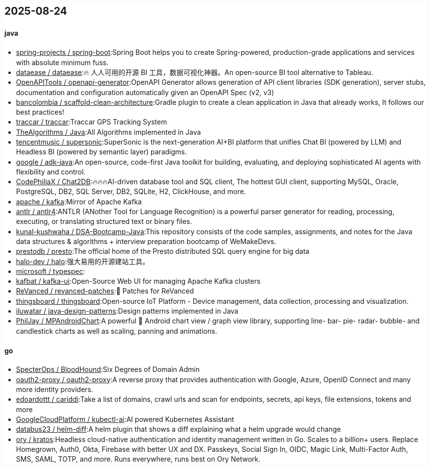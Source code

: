 ## 2025-08-24

#### java
* [spring-projects / spring-boot](https://github.com/spring-projects/spring-boot):Spring Boot helps you to create Spring-powered, production-grade applications and services with absolute minimum fuss.
* [dataease / dataease](https://github.com/dataease/dataease):🔥 人人可用的开源 BI 工具，数据可视化神器。An open-source BI tool alternative to Tableau.
* [OpenAPITools / openapi-generator](https://github.com/OpenAPITools/openapi-generator):OpenAPI Generator allows generation of API client libraries (SDK generation), server stubs, documentation and configuration automatically given an OpenAPI Spec (v2, v3)
* [bancolombia / scaffold-clean-architecture](https://github.com/bancolombia/scaffold-clean-architecture):Gradle plugin to create a clean application in Java that already works, It follows our best practices!
* [traccar / traccar](https://github.com/traccar/traccar):Traccar GPS Tracking System
* [TheAlgorithms / Java](https://github.com/TheAlgorithms/Java):All Algorithms implemented in Java
* [tencentmusic / supersonic](https://github.com/tencentmusic/supersonic):SuperSonic is the next-generation AI+BI platform that unifies Chat BI (powered by LLM) and Headless BI (powered by semantic layer) paradigms.
* [google / adk-java](https://github.com/google/adk-java):An open-source, code-first Java toolkit for building, evaluating, and deploying sophisticated AI agents with flexibility and control.
* [CodePhiliaX / Chat2DB](https://github.com/CodePhiliaX/Chat2DB):🔥🔥🔥AI-driven database tool and SQL client, The hottest GUI client, supporting MySQL, Oracle, PostgreSQL, DB2, SQL Server, DB2, SQLite, H2, ClickHouse, and more.
* [apache / kafka](https://github.com/apache/kafka):Mirror of Apache Kafka
* [antlr / antlr4](https://github.com/antlr/antlr4):ANTLR (ANother Tool for Language Recognition) is a powerful parser generator for reading, processing, executing, or translating structured text or binary files.
* [kunal-kushwaha / DSA-Bootcamp-Java](https://github.com/kunal-kushwaha/DSA-Bootcamp-Java):This repository consists of the code samples, assignments, and notes for the Java data structures & algorithms + interview preparation bootcamp of WeMakeDevs.
* [prestodb / presto](https://github.com/prestodb/presto):The official home of the Presto distributed SQL query engine for big data
* [halo-dev / halo](https://github.com/halo-dev/halo):强大易用的开源建站工具。
* [microsoft / typespec](https://github.com/microsoft/typespec):
* [kafbat / kafka-ui](https://github.com/kafbat/kafka-ui):Open-Source Web UI for managing Apache Kafka clusters
* [ReVanced / revanced-patches](https://github.com/ReVanced/revanced-patches):🧩 Patches for ReVanced
* [thingsboard / thingsboard](https://github.com/thingsboard/thingsboard):Open-source IoT Platform - Device management, data collection, processing and visualization.
* [iluwatar / java-design-patterns](https://github.com/iluwatar/java-design-patterns):Design patterns implemented in Java
* [PhilJay / MPAndroidChart](https://github.com/PhilJay/MPAndroidChart):A powerful 🚀 Android chart view / graph view library, supporting line- bar- pie- radar- bubble- and candlestick charts as well as scaling, panning and animations.

#### go
* [SpecterOps / BloodHound](https://github.com/SpecterOps/BloodHound):Six Degrees of Domain Admin
* [oauth2-proxy / oauth2-proxy](https://github.com/oauth2-proxy/oauth2-proxy):A reverse proxy that provides authentication with Google, Azure, OpenID Connect and many more identity providers.
* [edoardottt / cariddi](https://github.com/edoardottt/cariddi):Take a list of domains, crawl urls and scan for endpoints, secrets, api keys, file extensions, tokens and more
* [GoogleCloudPlatform / kubectl-ai](https://github.com/GoogleCloudPlatform/kubectl-ai):AI powered Kubernetes Assistant
* [databus23 / helm-diff](https://github.com/databus23/helm-diff):A helm plugin that shows a diff explaining what a helm upgrade would change
* [ory / kratos](https://github.com/ory/kratos):Headless cloud-native authentication and identity management written in Go. Scales to a billion+ users. Replace Homegrown, Auth0, Okta, Firebase with better UX and DX. Passkeys, Social Sign In, OIDC, Magic Link, Multi-Factor Auth, SMS, SAML, TOTP, and more. Runs everywhere, runs best on Ory Network.